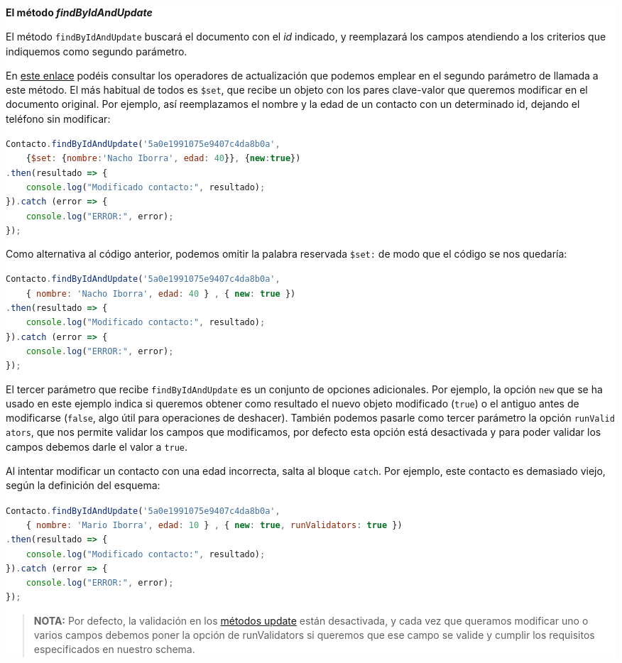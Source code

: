 **El método *findByIdAndUpdate***

El método `findByIdAndUpdate` buscará el documento con el *id* indicado, y reemplazará los campos atendiendo a los criterios que indiquemos como segundo parámetro. 

En [este enlace](https://docs.mongodb.com/manual/reference/operator/update/) podéis consultar los operadores de actualización que podemos emplear en el segundo parámetro de llamada a este método. El más habitual de todos es `$set`, que recibe un objeto con los pares clave-valor que queremos modificar en el documento original. Por ejemplo, así reemplazamos el nombre y la edad de un contacto con un determinado id, dejando el teléfono sin modificar:

```js
Contacto.findByIdAndUpdate('5a0e1991075e9407c4da8b0a', 
    {$set: {nombre:'Nacho Iborra', edad: 40}}, {new:true})
.then(resultado => {
    console.log("Modificado contacto:", resultado);
}).catch (error => {
    console.log("ERROR:", error);
});
```
Como alternativa al código anterior, podemos omitir la palabra reservada `$set:` de modo que el código se nos quedaría:

```js
Contacto.findByIdAndUpdate('5a0e1991075e9407c4da8b0a', 
    { nombre: 'Nacho Iborra', edad: 40 } , { new: true })
.then(resultado => {
    console.log("Modificado contacto:", resultado);
}).catch (error => {
    console.log("ERROR:", error);
});
```

El tercer parámetro que recibe `findByIdAndUpdate` es un conjunto de opciones adicionales. Por ejemplo, la opción `new` que se ha usado en este ejemplo indica si queremos obtener como resultado el nuevo objeto modificado (`true`) o el antiguo antes de modificarse (`false`, algo útil para operaciones de deshacer). También podemos pasarle como tercer parámetro la opción `runValidators`, que nos permite validar los campos que modificamos, por defecto esta opción está desactivada y para poder validar los campos debemos darle el valor a `true`.

Al intentar modificar un contacto con una edad incorrecta, salta al bloque `catch`. Por ejemplo, este contacto es demasiado viejo, según la definición del esquema:

```js
Contacto.findByIdAndUpdate('5a0e1991075e9407c4da8b0a', 
    { nombre: 'Mario Iborra', edad: 10 } , { new: true, runValidators: true })
.then(resultado => {
    console.log("Modificado contacto:", resultado);
}).catch (error => {
    console.log("ERROR:", error);
});
```

> **NOTA:** Por defecto, la validación en los [métodos update](https://mongoosejs.com/docs/validation.html#update-validators) están desactivada, y cada vez que queramos modificar uno o varios campos debemos poner la opción de runValidators si queremos que ese campo se valide y cumplir los requisitos especificados en nuestro schema.
